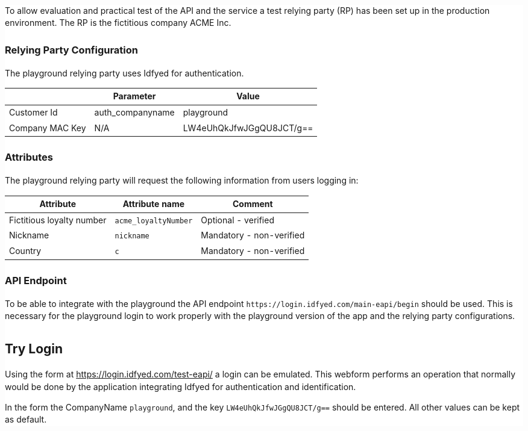 To allow evaluation and practical test of the API and the service a test relying party (RP) has been set up in the
production environment. The RP is the fictitious company ACME Inc.

### Relying Party Configuration

The playground relying party uses Idfyed for authentication.

|                 | Parameter        | Value                    |
| --------------- | ---------------- | ------------------------ |
| Customer Id     | auth_companyname | playground               |
| Company MAC Key | N/A              | LW4eUhQkJfwJGgQU8JCT/g== |

### Attributes

The playground relying party will request the following information from users logging in:

| Attribute                 | Attribute name       | Comment                  |
| ------------------------- | -------------------- | ------------------------ |
| Fictitious loyalty number | `acme_loyaltyNumber` | Optional - verified      |
| Nickname                  | `nickname`           | Mandatory - non-verified |
| Country                   | `c`                  | Mandatory - non-verified |

### API Endpoint

To be able to integrate with the playground the API endpoint `https://login.idfyed.com/main-eapi/begin` should be
used. This is necessary for the playground login to work properly with the playground version of the app and the relying
party configurations.

## Try Login

Using the form at <https://login.idfyed.com/test-eapi/> a login can be emulated. This webform performs an operation
that normally would be done by the application integrating Idfyed for authentication and identification.

In the form the CompanyName `playground`, and the key `LW4eUhQkJfwJGgQU8JCT/g==` should be entered. All other values
can be kept as default.

